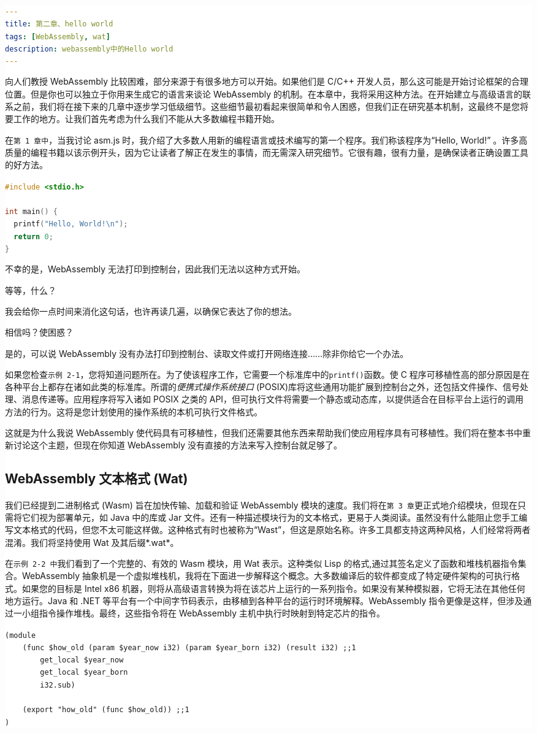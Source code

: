 ```yaml
---
title: 第二章、hello world
tags: [WebAssembly, wat]
description: webassembly中的Hello world
---
```


向人们教授 WebAssembly 比较困难，部分来源于有很多地方可以开始。如果他们是 C/C++ 开发人员，那么这可能是开始讨论框架的合理位置。但是你也可以独立于你用来生成它的语言来谈论 WebAssembly 的机制。在本章中，我将采用这种方法。在开始建立与高级语言的联系之前，我们将在接下来的几章中逐步学习低级细节。这些细节最初看起来很简单和令人困惑，但我们正在研究基本机制，这最终不是您将要工作的地方。让我们首先考虑为什么我们不能从大多数编程书籍开始。

在`第 1 章中`，当我讨论 asm.js 时，我介绍了大多数人用新的编程语言或技术编写的第一个程序。我们称该程序为“Hello, World!” 。许多高质量的编程书籍以该示例开头，因为它让读者了解正在发生的事情，而无需深入研究细节。它很有趣，很有力量，是确保读者正确设置工具的好方法。

```c
#include <stdio.h>

int main() {
  printf("Hello, World!\n");
  return 0;
}
```

不幸的是，WebAssembly 无法打印到控制台，因此我们无法以这种方式开始。

等等，什么？

我会给你一点时间来消化这句话，也许再读几遍，以确保它表达了你的想法。

相信吗？使困惑？

是的，可以说 WebAssembly 没有办法打印到控制台、读取文件或打开网络连接……除非你给它一个办法。

如果您检查`示例 2-1`，您将知道问题所在。为了使该程序工作，它需要一个标准库中的`printf()`函数。使 C 程序可移植性高的部分原因是在各种平台上都存在诸如此类的标准库。所谓的*便携式操作系统接口* (POSIX)库将这些通用功能扩展到控制台之外，还包括文件操作、信号处理、消息传递等。应用程序将写入诸如 POSIX 之类的 API，但可执行文件将需要一个静态或动态库，以提供适合在目标平台上运行的调用方法的行为。这将是您计划使用的操作系统的本机可执行文件格式。

这就是为什么我说 WebAssembly 使代码具有可移植性，但我们还需要其他东西来帮助我们使应用程序具有可移植性。我们将在整本书中重新讨论这个主题，但现在你知道 WebAssembly 没有直接的方法来写入控制台就足够了。

## WebAssembly 文本格式 (Wat)

我们已经提到二进制格式 (Wasm) 旨在加快传输、加载和验证 WebAssembly 模块的速度。我们将在`第 3 章`更正式地介绍模块，但现在只需将它们视为部署单元，如 Java 中的库或 Jar 文件。还有一种描述模块行为的文本格式，更易于人类阅读。虽然没有什么能阻止您手工编写文本格式的代码，但您不太可能这样做。这种格式有时也被称为“Wast”，但这是原始名称。许多工具都支持这两种风格，人们经常将两者混淆。我们将坚持使用 Wat 及其后缀*.wat*。

在`示例 2-2 中`我们看到了一个完整的、有效的 Wasm 模块，用 Wat 表示。这种类似 Lisp 的格式,通过其签名定义了函数和堆栈机器指令集合。WebAssembly 抽象机是一个虚拟堆栈机，我将在下面进一步解释这个概念。大多数编译后的软件都变成了特定硬件架构的可执行格式。如果您的目标是 Intel x86 机器，则将从高级语言转换为将在该芯片上运行的一系列指令。如果没有某种模拟器，它将无法在其他任何地方运行。Java 和 .NET 等平台有一个中间字节码表示，由移植到各种平台的运行时环境解释。WebAssembly 指令更像是这样，但涉及通过一小组指令操作堆栈。最终，这些指令将在 WebAssembly 主机中执行时映射到特定芯片的指令。

```wat title="例 2-2。一个简单的 WebAssembly 文本文件"
(module
    (func $how_old (param $year_now i32) (param $year_born i32) (result i32) ;;1
        get_local $year_now
        get_local $year_born
        i32.sub)

    (export "how_old" (func $how_old)) ;;1
)
```

